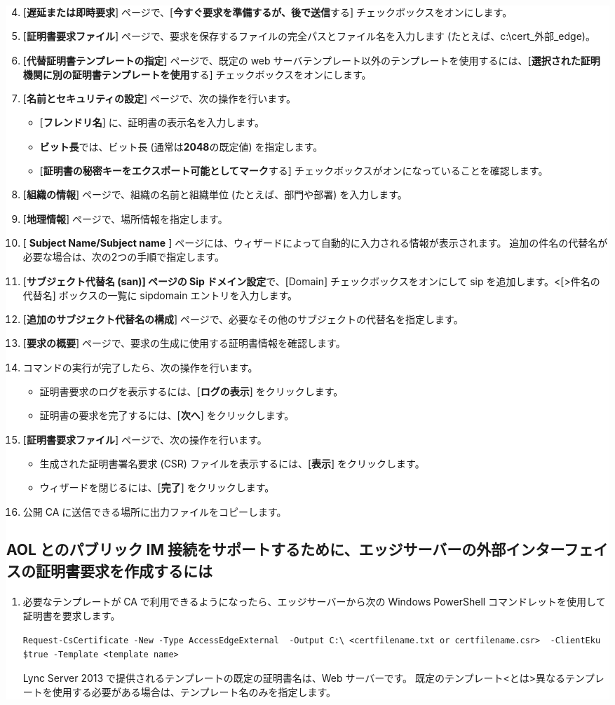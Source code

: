 4.  [**遅延または即時要求**] ページで、[**今すぐ要求を準備するが、後で送信**する] チェックボックスをオンにします。

5.  [**証明書要求ファイル**] ページで、要求を保存するファイルの完全パスとファイル名を入力します (たとえば、c:\\cert\_外部\_edge)。

6.  [**代替証明書テンプレートの指定**] ページで、既定の web サーバテンプレート以外のテンプレートを使用するには、[**選択された証明機関に別の証明書テンプレートを使用**する] チェックボックスをオンにします。

7.  [**名前とセキュリティの設定**] ページで、次の操作を行います。
    
      - [**フレンドリ名**] に、証明書の表示名を入力します。
    
      - **ビット長**では、ビット長 (通常は**2048**の既定値) を指定します。
    
      - [**証明書の秘密キーをエクスポート可能としてマーク**する] チェックボックスがオンになっていることを確認します。

8.  [**組織の情報**] ページで、組織の名前と組織単位 (たとえば、部門や部署) を入力します。

9.  [**地理情報**] ページで、場所情報を指定します。

10. [ **Subject Name/Subject name** ] ページには、ウィザードによって自動的に入力される情報が表示されます。 追加の件名の代替名が必要な場合は、次の2つの手順で指定します。

11. [**サブジェクト代替名 (san)] ページの Sip ドメイン設定**で、[Domain] チェックボックスをオンにして sip を追加します。\<[\>件名の代替名] ボックスの一覧に sipdomain エントリを入力します。

12. [**追加のサブジェクト代替名の構成**] ページで、必要なその他のサブジェクトの代替名を指定します。

13. [**要求の概要**] ページで、要求の生成に使用する証明書情報を確認します。

14. コマンドの実行が完了したら、次の操作を行います。
    
      - 証明書要求のログを表示するには、[**ログの表示**] をクリックします。
    
      - 証明書の要求を完了するには、[**次へ**] をクリックします。

15. [**証明書要求ファイル**] ページで、次の操作を行います。
    
      - 生成された証明書署名要求 (CSR) ファイルを表示するには、[**表示**] をクリックします。
    
      - ウィザードを閉じるには、[**完了**] をクリックします。

16. 公開 CA に送信できる場所に出力ファイルをコピーします。

</div>

<div>

## <a name="to-create-a-certificate-request-for-the-external-interface-of-the-edge-server-to-support-public-im-connectivity-with-aol"></a>AOL とのパブリック IM 接続をサポートするために、エッジサーバーの外部インターフェイスの証明書要求を作成するには

1.  必要なテンプレートが CA で利用できるようになったら、エッジサーバーから次の Windows PowerShell コマンドレットを使用して証明書を要求します。
    
        Request-CsCertificate -New -Type AccessEdgeExternal  -Output C:\ <certfilename.txt or certfilename.csr>  -ClientEku $true -Template <template name>
    
    Lync Server 2013 で提供されるテンプレートの既定の証明書名は、Web サーバーです。 既定のテンプレート\<とは\>異なるテンプレートを使用する必要がある場合は、テンプレート名のみを指定します。
    
    <div>
    